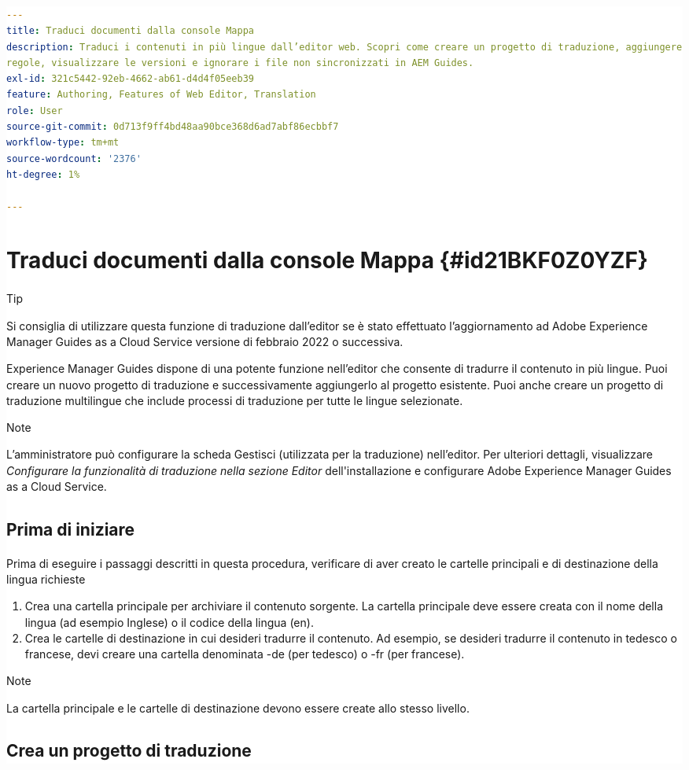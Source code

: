 ```yaml
---
title: Traduci documenti dalla console Mappa
description: Traduci i contenuti in più lingue dall’editor web. Scopri come creare un progetto di traduzione, aggiungere regole, visualizzare le versioni e ignorare i file non sincronizzati in AEM Guides.
exl-id: 321c5442-92eb-4662-ab61-d4d4f05eeb39
feature: Authoring, Features of Web Editor, Translation
role: User
source-git-commit: 0d713f9ff4bd48aa90bce368d6ad7abf86ecbbf7
workflow-type: tm+mt
source-wordcount: '2376'
ht-degree: 1%

---
```


# Traduci documenti dalla console Mappa {#id21BKF0Z0YZF}

>[!TIP]
>
> Si consiglia di utilizzare questa funzione di traduzione dall’editor se è stato effettuato l’aggiornamento ad Adobe Experience Manager Guides as a Cloud Service versione di febbraio 2022 o successiva.

Experience Manager Guides dispone di una potente funzione nell’editor che consente di tradurre il contenuto in più lingue. Puoi creare un nuovo progetto di traduzione e successivamente aggiungerlo al progetto esistente. Puoi anche creare un progetto di traduzione multilingue che include processi di traduzione per tutte le lingue selezionate.

>[!NOTE]
>
> L’amministratore può configurare la scheda Gestisci \(utilizzata per la traduzione\) nell’editor. Per ulteriori dettagli, visualizzare *Configurare la funzionalità di traduzione nella sezione Editor* dell&#39;installazione e configurare Adobe Experience Manager Guides as a Cloud Service.

## Prima di iniziare

Prima di eseguire i passaggi descritti in questa procedura, verificare di aver creato le cartelle principali e di destinazione della lingua richieste

1. Crea una cartella principale per archiviare il contenuto sorgente. La cartella principale deve essere creata con il nome della lingua \(ad esempio Inglese\) o il codice della lingua \(en\).
1. Crea le cartelle di destinazione in cui desideri tradurre il contenuto. Ad esempio, se desideri tradurre il contenuto in tedesco o francese, devi creare una cartella denominata -de \(per tedesco\) o -fr \(per francese\).

>[!NOTE]
>
> La cartella principale e le cartelle di destinazione devono essere create allo stesso livello.

## Crea un progetto di traduzione
